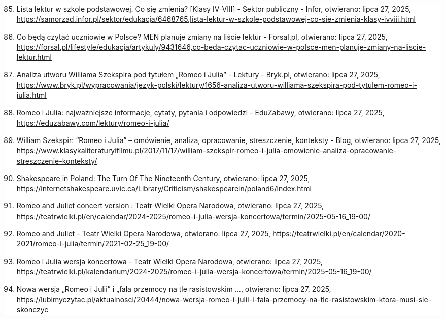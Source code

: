 85. Lista lektur w szkole podstawowej. Co się zmienia? \[Klasy
    IV-VIII\] - Sektor publiczny - Infor, otwierano: lipca 27, 2025,
    [<u>https://samorzad.infor.pl/sektor/edukacja/6468765,lista-lektur-w-szkole-podstawowej-co-sie-zmienia-klasy-ivviii.html</u>](https://samorzad.infor.pl/sektor/edukacja/6468765,lista-lektur-w-szkole-podstawowej-co-sie-zmienia-klasy-ivviii.html)

86. Co będą czytać uczniowie w Polsce? MEN planuje zmiany na liście
    lektur - Forsal.pl, otwierano: lipca 27, 2025,
    [<u>https://forsal.pl/lifestyle/edukacja/artykuly/9431646,co-beda-czytac-uczniowie-w-polsce-men-planuje-zmiany-na-liscie-lektur.html</u>](https://forsal.pl/lifestyle/edukacja/artykuly/9431646,co-beda-czytac-uczniowie-w-polsce-men-planuje-zmiany-na-liscie-lektur.html)

87. Analiza utworu Williama Szekspira pod tytułem „Romeo i Julia” -
    Lektury - Bryk.pl, otwierano: lipca 27, 2025,
    [<u>https://www.bryk.pl/wypracowania/jezyk-polski/lektury/1656-analiza-utworu-williama-szekspira-pod-tytulem-romeo-i-julia.html</u>](https://www.bryk.pl/wypracowania/jezyk-polski/lektury/1656-analiza-utworu-williama-szekspira-pod-tytulem-romeo-i-julia.html)

88. Romeo i Julia: najważniejsze informacje, cytaty, pytania i
    odpowiedzi - EduZabawy, otwierano: lipca 27, 2025,
    [<u>https://eduzabawy.com/lektury/romeo-i-julia/</u>](https://eduzabawy.com/lektury/romeo-i-julia/)

89. William Szekspir: “Romeo i Julia” – omówienie, analiza, opracowanie,
    streszczenie, konteksty - Blog, otwierano: lipca 27, 2025,
    [<u>https://www.klasykaliteraturyifilmu.pl/2017/11/17/william-szekspir-romeo-i-julia-omowienie-analiza-opracowanie-streszczenie-konteksty/</u>](https://www.klasykaliteraturyifilmu.pl/2017/11/17/william-szekspir-romeo-i-julia-omowienie-analiza-opracowanie-streszczenie-konteksty/)

90. Shakespeare in Poland: The Turn Of The Nineteenth Century,
    otwierano: lipca 27, 2025,
    [<u>https://internetshakespeare.uvic.ca/Library/Criticism/shakespearein/poland6/index.html</u>](https://internetshakespeare.uvic.ca/Library/Criticism/shakespearein/poland6/index.html)

91. Romeo and Juliet concert version : Teatr Wielki Opera Narodowa,
    otwierano: lipca 27, 2025,
    [<u>https://teatrwielki.pl/en/calendar/2024-2025/romeo-i-julia-wersja-koncertowa/termin/2025-05-16_19-00/</u>](https://teatrwielki.pl/en/calendar/2024-2025/romeo-i-julia-wersja-koncertowa/termin/2025-05-16_19-00/)

92. Romeo and Juliet - Teatr Wielki Opera Narodowa, otwierano: lipca 27,
    2025,
    [<u>https://teatrwielki.pl/en/calendar/2020-2021/romeo-i-julia/termin/2021-02-25_19-00/</u>](https://teatrwielki.pl/en/calendar/2020-2021/romeo-i-julia/termin/2021-02-25_19-00/)

93. Romeo i Julia wersja koncertowa - Teatr Wielki Opera Narodowa,
    otwierano: lipca 27, 2025,
    [<u>https://teatrwielki.pl/kalendarium/2024-2025/romeo-i-julia-wersja-koncertowa/termin/2025-05-16_19-00/</u>](https://teatrwielki.pl/kalendarium/2024-2025/romeo-i-julia-wersja-koncertowa/termin/2025-05-16_19-00/)

94. Nowa wersja „Romeo i Julii” i „fala przemocy na tle rasistowskim
    ..., otwierano: lipca 27, 2025,
    [<u>https://lubimyczytac.pl/aktualnosci/20444/nowa-wersja-romeo-i-julii-i-fala-przemocy-na-tle-rasistowskim-ktora-musi-sie-skonczyc</u>](https://lubimyczytac.pl/aktualnosci/20444/nowa-wersja-romeo-i-julii-i-fala-przemocy-na-tle-rasistowskim-ktora-musi-sie-skonczyc)
